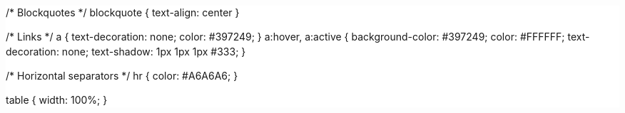 /* Blockquotes */
blockquote {
    text-align: center
}

/* Links */
a {
    text-decoration: none;
    color: #397249;
}
a:hover, a:active {
    background-color: #397249;
    color: #FFFFFF;
    text-decoration: none;
    text-shadow: 1px 1px 1px #333;
}

/* Horizontal separators */
hr {
    color: #A6A6A6;
}

table {
    width: 100%;
}
</style>
